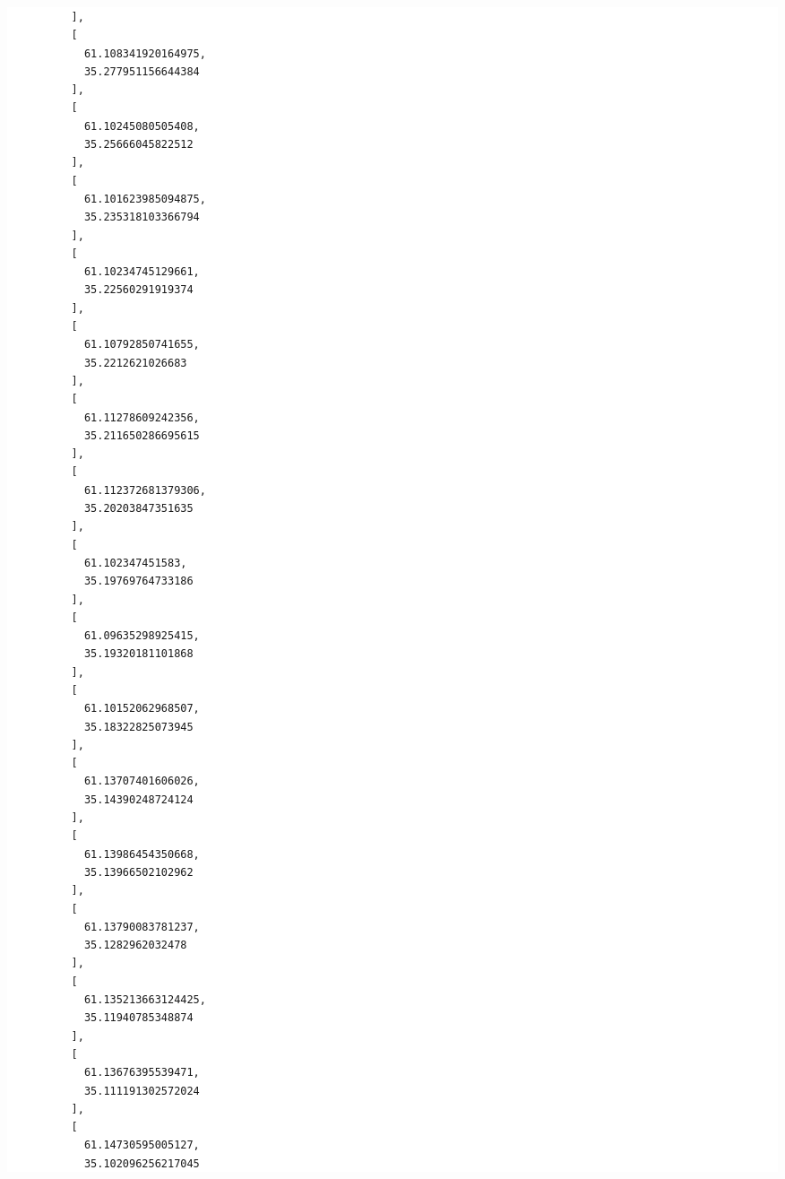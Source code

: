               ], 
              [
                61.108341920164975, 
                35.277951156644384
              ], 
              [
                61.10245080505408, 
                35.25666045822512
              ], 
              [
                61.101623985094875, 
                35.235318103366794
              ], 
              [
                61.10234745129661, 
                35.22560291919374
              ], 
              [
                61.10792850741655, 
                35.2212621026683
              ], 
              [
                61.11278609242356, 
                35.211650286695615
              ], 
              [
                61.112372681379306, 
                35.20203847351635
              ], 
              [
                61.102347451583, 
                35.19769764733186
              ], 
              [
                61.09635298925415, 
                35.19320181101868
              ], 
              [
                61.10152062968507, 
                35.18322825073945
              ], 
              [
                61.13707401606026, 
                35.14390248724124
              ], 
              [
                61.13986454350668, 
                35.13966502102962
              ], 
              [
                61.13790083781237, 
                35.1282962032478
              ], 
              [
                61.135213663124425, 
                35.11940785348874
              ], 
              [
                61.13676395539471, 
                35.111191302572024
              ], 
              [
                61.14730595005127, 
                35.102096256217045